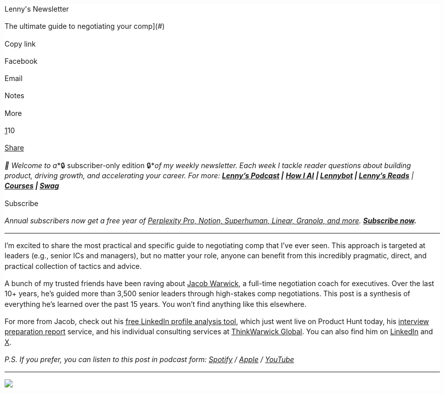 Lenny's Newsletter

The ultimate guide to negotiating your comp](#)

Copy link

Facebook

Email

Notes

More

[1](https://www.lennysnewsletter.com/p/the-ultimate-guide-to-negotiating/comments)10

[Share](javascript:void(0))

*👋 Welcome to a**🔒 subscriber-only edition 🔒**of my weekly newsletter. Each week I tackle reader questions about building product, driving growth, and accelerating your career. For more: **[Lenny’s Podcast](https://www.lennysnewsletter.com/podcast) |** **[How I AI](https://www.youtube.com/@howiaipodcast)** **| [Lennybot](https://www.lennybot.com/) | [Lenny’s Reads](https://www.lennysnewsletter.com/s/lennys-reads)** | **[Courses](https://maven.com/lenny) | [Swag](https://lennyswag.com/)***

Subscribe

*Annual subscribers now get a free year of [Perplexity Pro, Notion, Superhuman, Linear, Granola, and more](https://www.lennysnewsletter.com/p/announcing-the-greatest-product-bundle). **[Subscribe now](https://www.lennysnewsletter.com/subscribe?).***

---

I’m excited to share the most practical and specific guide to negotiating comp that I’ve ever seen. This approach is targeted at leaders (e.g., senior ICs and managers), but no matter your role, anyone can benefit from this incredibly pragmatic, direct, and practical collection of tactics and advice.

A bunch of my trusted friends have been raving about [Jacob Warwick](https://www.thinkwarwick.com/), a full-time negotiation coach for executives. Over the last 10+ years, he’s guided more than 3,500 senior leaders through high-stakes comp negotiations. This post is a synthesis of everything he’s learned over the past 15 years. You won’t find anything like this elsewhere.

For more from Jacob, check out his [free LinkedIn profile analysis tool](https://www.producthunt.com/posts/free-linkedin-profile-review), which just went live on Product Hunt today, his [interview preparation report](http://www.interviewreports.com) service, and his individual consulting services at [ThinkWarwick Global](http://www.thinkwarwick.com). You can also find him on [LinkedIn](https://www.linkedin.com/in/jacobwarwick/) and [X](https://x.com/jacobwarwick).

*P.S. If you prefer, you can listen to this post in podcast form: [Spotify](https://open.spotify.com/show/0IIunA06qMtrcQLfypTooj) / [Apple](https://podcasts.apple.com/us/podcast/lennys-reads/id1810314693) / [YouTube](https://www.youtube.com/@lennysreads)*

---

[![](https://substackcdn.com/image/fetch/$s_!aXyW!,w_1456,c_limit,f_auto,q_auto:good,fl_progressive:steep/https%3A%2F%2Fsubstack-post-media.s3.amazonaws.com%2Fpublic%2Fimages%2F9b0b742f-6619-487f-8fe1-b12104d3513f_2912x1923.jpeg)](https://substackcdn.com/image/fetch/$s_!aXyW!,f_auto,q_auto:good,fl_progressive:steep/https%3A%2F%2Fsubstack-post-media.s3.amazonaws.com%2Fpublic%2Fimages%2F9b0b742f-6619-487f-8fe1-b12104d3513f_2912x1923.jpeg)
